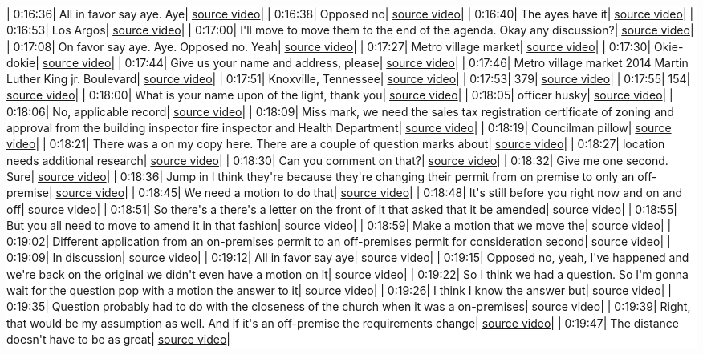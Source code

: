 | 0:16:36| All in favor say aye. Aye| [source video](https://archive.org/details/beerbrd070522?start=996)|
| 0:16:38| Opposed no| [source video](https://archive.org/details/beerbrd070522?start=998)|
| 0:16:40| The ayes have it| [source video](https://archive.org/details/beerbrd070522?start=1000)|
| 0:16:53| Los Argos| [source video](https://archive.org/details/beerbrd070522?start=1013)|
| 0:17:00| I'll move to move them to the end of the agenda. Okay any discussion?| [source video](https://archive.org/details/beerbrd070522?start=1020)|
| 0:17:08| On favor say aye. Aye. Opposed no. Yeah| [source video](https://archive.org/details/beerbrd070522?start=1028)|
| 0:17:27| Metro village market| [source video](https://archive.org/details/beerbrd070522?start=1047)|
| 0:17:30| Okie-dokie| [source video](https://archive.org/details/beerbrd070522?start=1050)|
| 0:17:44| Give us your name and address, please| [source video](https://archive.org/details/beerbrd070522?start=1064)|
| 0:17:46| Metro village market 2014 Martin Luther King jr. Boulevard| [source video](https://archive.org/details/beerbrd070522?start=1066)|
| 0:17:51| Knoxville, Tennessee| [source video](https://archive.org/details/beerbrd070522?start=1071)|
| 0:17:53| 379| [source video](https://archive.org/details/beerbrd070522?start=1073)|
| 0:17:55| 154| [source video](https://archive.org/details/beerbrd070522?start=1075)|
| 0:18:00| What is your name upon of the light, thank you| [source video](https://archive.org/details/beerbrd070522?start=1080)|
| 0:18:05| officer husky| [source video](https://archive.org/details/beerbrd070522?start=1085)|
| 0:18:06| No, applicable record| [source video](https://archive.org/details/beerbrd070522?start=1086)|
| 0:18:09| Miss mark, we need the sales tax registration certificate of zoning and approval from the building inspector fire inspector and Health Department| [source video](https://archive.org/details/beerbrd070522?start=1089)|
| 0:18:19| Councilman pillow| [source video](https://archive.org/details/beerbrd070522?start=1099)|
| 0:18:21| There was a on my copy here. There are a couple of question marks about| [source video](https://archive.org/details/beerbrd070522?start=1101)|
| 0:18:27| location needs additional research| [source video](https://archive.org/details/beerbrd070522?start=1107)|
| 0:18:30| Can you comment on that?| [source video](https://archive.org/details/beerbrd070522?start=1110)|
| 0:18:32| Give me one second. Sure| [source video](https://archive.org/details/beerbrd070522?start=1112)|
| 0:18:36| Jump in I think they're because they're changing their permit from on premise to only an off-premise| [source video](https://archive.org/details/beerbrd070522?start=1116)|
| 0:18:45| We need a motion to do that| [source video](https://archive.org/details/beerbrd070522?start=1125)|
| 0:18:48| It's still before you right now and on and off| [source video](https://archive.org/details/beerbrd070522?start=1128)|
| 0:18:51| So there's a there's a letter on the front of it that asked that it be amended| [source video](https://archive.org/details/beerbrd070522?start=1131)|
| 0:18:55| But you all need to move to amend it in that fashion| [source video](https://archive.org/details/beerbrd070522?start=1135)|
| 0:18:59| Make a motion that we move the| [source video](https://archive.org/details/beerbrd070522?start=1139)|
| 0:19:02| Different application from an on-premises permit to an off-premises permit for consideration second| [source video](https://archive.org/details/beerbrd070522?start=1142)|
| 0:19:09| In discussion| [source video](https://archive.org/details/beerbrd070522?start=1149)|
| 0:19:12| All in favor say aye| [source video](https://archive.org/details/beerbrd070522?start=1152)|
| 0:19:15| Opposed no, yeah, I've happened and we're back on the original we didn't even have a motion on it| [source video](https://archive.org/details/beerbrd070522?start=1155)|
| 0:19:22| So I think we had a question. So I'm gonna wait for the question pop with a motion the answer to it| [source video](https://archive.org/details/beerbrd070522?start=1162)|
| 0:19:26| I think I know the answer but| [source video](https://archive.org/details/beerbrd070522?start=1166)|
| 0:19:35| Question probably had to do with the closeness of the church when it was a on-premises| [source video](https://archive.org/details/beerbrd070522?start=1175)|
| 0:19:39| Right, that would be my assumption as well. And if it's an off-premise the requirements change| [source video](https://archive.org/details/beerbrd070522?start=1179)|
| 0:19:47| The distance doesn't have to be as great| [source video](https://archive.org/details/beerbrd070522?start=1187)|